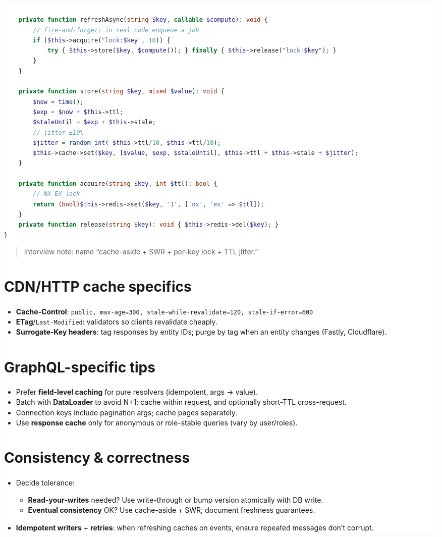 ```php

    private function refreshAsync(string $key, callable $compute): void {
        // fire-and-forget; in real code enqueue a job
        if ($this->acquire("lock:$key", 10)) {
            try { $this->store($key, $compute()); } finally { $this->release("lock:$key"); }
        }
    }

    private function store(string $key, mixed $value): void {
        $now = time();
        $exp = $now + $this->ttl;
        $staleUntil = $exp + $this->stale;
        // jitter ±10%
        $jitter = random_int(-$this->ttl/10, $this->ttl/10);
        $this->cache->set($key, [$value, $exp, $staleUntil], $this->ttl + $this->stale + $jitter);
    }

    private function acquire(string $key, int $ttl): bool {
        // NX EX lock
        return (bool)$this->redis->set($key, '1', ['nx', 'ex' => $ttl]);
    }
    private function release(string $key): void { $this->redis->del($key); }
}
```

> Interview note: name “cache-aside + SWR + per-key lock + TTL jitter.”

# CDN/HTTP cache specifics

* **Cache-Control**: `public, max-age=300, stale-while-revalidate=120, stale-if-error=600`
* **ETag**/`Last-Modified`: validators so clients revalidate cheaply.
* **Surrogate-Key headers**: tag responses by entity IDs; purge by tag when an entity changes (Fastly, Cloudflare).

# GraphQL-specific tips

* Prefer **field-level caching** for pure resolvers (idempotent, args → value).
* Batch with **DataLoader** to avoid N+1; cache within request, and optionally short-TTL cross-request.
* Connection keys include pagination args; cache pages separately.
* Use **response cache** only for anonymous or role-stable queries (vary by user/roles).

# Consistency & correctness

* Decide tolerance:

  * **Read-your-writes** needed? Use write-through or bump version atomically with DB write.
  * **Eventual consistency** OK? Use cache-aside + SWR; document freshness guarantees.
* **Idempotent writers** + **retries**: when refreshing caches on events, ensure repeated messages don’t corrupt.
